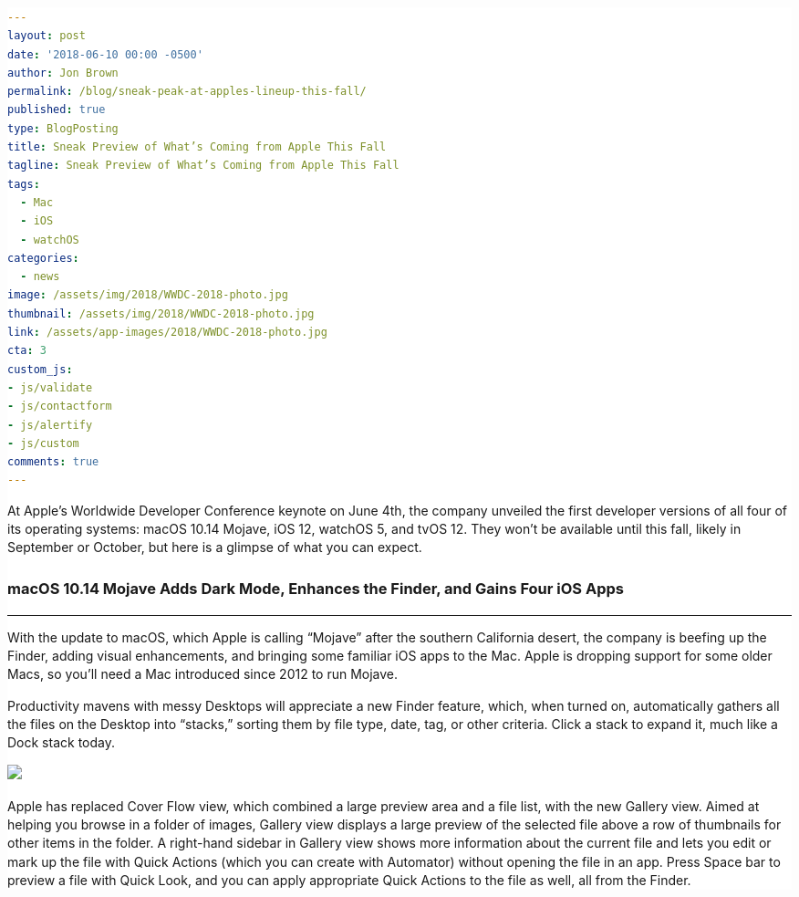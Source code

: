```yaml
---
layout: post
date: '2018-06-10 00:00 -0500'
author: Jon Brown
permalink: /blog/sneak-peak-at-apples-lineup-this-fall/
published: true
type: BlogPosting
title: Sneak Preview of What’s Coming from Apple This Fall
tagline: Sneak Preview of What’s Coming from Apple This Fall
tags:
  - Mac
  - iOS
  - watchOS	
categories:
  - news
image: /assets/img/2018/WWDC-2018-photo.jpg
thumbnail: /assets/img/2018/WWDC-2018-photo.jpg
link: /assets/app-images/2018/WWDC-2018-photo.jpg
cta: 3
custom_js:
- js/validate
- js/contactform
- js/alertify
- js/custom
comments: true
---
```

At Apple’s Worldwide Developer Conference keynote on June 4th, the company unveiled the first developer versions of all four of its operating systems: macOS 10.14 Mojave, iOS 12, watchOS 5, and tvOS 12. They won’t be available until this fall, likely in September or October, but here is a glimpse of what you can expect.

### macOS 10.14 Mojave Adds Dark Mode, Enhances the Finder, and Gains Four iOS Apps
---

With the update to macOS, which Apple is calling “Mojave” after the southern California desert, the company is beefing up the Finder, adding visual enhancements, and bringing some familiar iOS apps to the Mac. Apple is dropping support for some older Macs, so you’ll need a Mac introduced since 2012 to run Mojave.

Productivity mavens with messy Desktops will appreciate a new Finder feature, which, when turned on, automatically gathers all the files on the Desktop into “stacks,” sorting them by file type, date, tag, or other criteria. Click a stack to expand it, much like a Dock stack today.

<img src="{{ site.site_cdn }}/assets/img/blog/2018/wwdc/image002.jpg" class="img-fluid rounded m-2" width="700" />

Apple has replaced Cover Flow view, which combined a large preview area and a file list, with the new Gallery view. Aimed at helping you browse in a folder of images, Gallery view displays a large preview of the selected file above a row of thumbnails for other items in the folder. A right-hand sidebar in Gallery view shows more information about the current file and lets you edit or mark up the file with Quick Actions (which you can create with Automator) without opening the file in an app. Press Space bar to preview a file with Quick Look, and you can apply appropriate Quick Actions to the file as well, all from the Finder.
